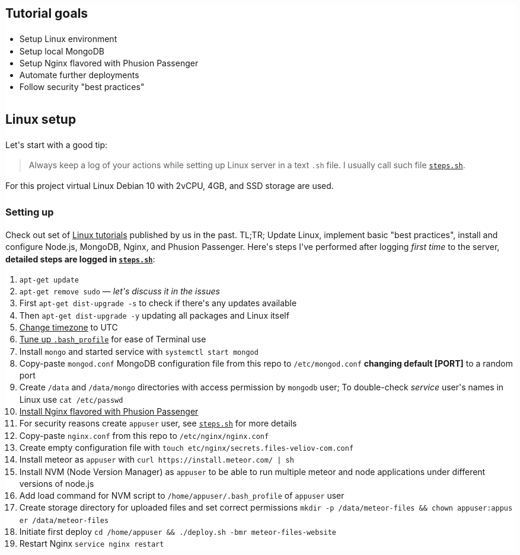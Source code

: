 ## Tutorial goals

- Setup Linux environment
- Setup local MongoDB
- Setup Nginx flavored with Phusion Passenger
- Automate further deployments
- Follow security "best practices"

## Linux setup

Let's start with a good tip:

> Always keep a log of your actions while setting up Linux server in a text `.sh` file. I usually call such file [`steps.sh`](https://github.com/veliovgroup/meteor-snippets/blob/main/devops/steps.sh).

For this project virtual Linux Debian 10 with 2vCPU, 4GB, and SSD storage are used.

### Setting up

Check out set of [Linux tutorials](https://github.com/veliovgroup/ostrio/tree/master/tutorials/linux) published by us in the past. TL;TR; Update Linux, implement basic "best practices", install and configure Node.js, MongoDB, Nginx, and Phusion Passenger. Here's steps I've performed after logging *first time* to the server, __detailed steps are logged in [`steps.sh`](https://github.com/veliovgroup/meteor-snippets/blob/main/devops/steps.sh)__:

1. `apt-get update`
2. `apt-get remove sudo` — *let's discuss it in the issues*
3. First `apt-get dist-upgrade -s` to check if there's any updates available
4. Then `apt-get dist-upgrade -y` updating all packages and Linux itself
5. [Change timezone](https://github.com/veliovgroup/ostrio/blob/master/tutorials/linux/change-timezone.md) to UTC
6. [Tune up `.bash_profile`](https://github.com/veliovgroup/ostrio/blob/master/tutorials/linux/bash_profile-tuning.md) for ease of Terminal use
7. Install `mongo` and started service with `systemctl start mongod`
8. Copy-paste `mongod.conf` MongoDB configuration file from this repo to `/etc/mongod.conf` __changing default [PORT]__ to a random port
9. Create `/data` and `/data/mongo` directories with access permission by `mongodb` user; To double-check *service* user's names in Linux use `cat /etc/passwd`
10. [Install Nginx flavored with Phusion Passenger](https://github.com/veliovgroup/meteor-snippets/blob/main/devops/steps.sh#L92)
11. For security reasons create `appuser` user, see [`steps.sh`](https://github.com/veliovgroup/meteor-snippets/blob/main/devops/steps.sh) for more details
12. Copy-paste `nginx.conf` from this repo to `/etc/nginx/nginx.conf`
13. Create empty configuration file with `touch etc/nginx/secrets.files-veliov-com.conf`
14. Install meteor as `appuser` with `curl https://install.meteor.com/ | sh`
15. Install NVM (Node Version Manager) as `appuser` to be able to run multiple meteor and node applications under different versions of node.js
16. Add load command for NVM script to `/home/appuser/.bash_profile` of `appuser` user
17. Create storage directory for uploaded files and set correct permissions `mkdir -p /data/meteor-files && chown appuser:appuser /data/meteor-files`
18. Initiate first deploy `cd /home/appuser && ./deploy.sh -bmr meteor-files-website`
19. Restart Nginx `service nginx restart`

